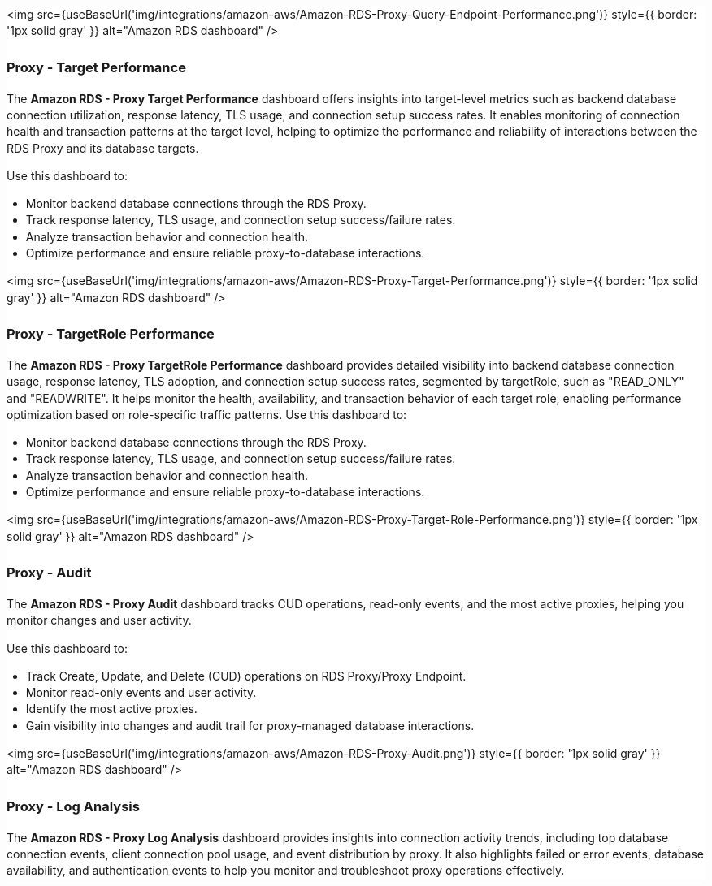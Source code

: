 <img src={useBaseUrl('img/integrations/amazon-aws/Amazon-RDS-Proxy-Query-Endpoint-Performance.png')} style={{ border: '1px solid gray' }} alt="Amazon RDS dashboard" />

### Proxy - Target Performance

The **Amazon RDS - Proxy Target Performance** dashboard offers insights into target-level metrics such as backend database connection utilization, response latency, TLS usage, and connection setup success rates. It enables monitoring of connection health and transaction patterns at the target level, helping to optimize the performance and reliability of interactions between the RDS Proxy and its database targets.

Use this dashboard to:
* Monitor backend database connections through the RDS Proxy.
* Track response latency, TLS usage, and connection setup success/failure rates.
* Analyze transaction behavior and connection health.
* Optimize performance and ensure reliable proxy-to-database interactions.

<img src={useBaseUrl('img/integrations/amazon-aws/Amazon-RDS-Proxy-Target-Performance.png')} style={{ border: '1px solid gray' }} alt="Amazon RDS dashboard" />

### Proxy - TargetRole Performance

The **Amazon RDS - Proxy TargetRole Performance** dashboard provides detailed visibility into backend database connection usage, response latency, TLS adoption, and connection setup success rates, segmented by targetRole, such as "READ_ONLY" and "READWRITE". It helps monitor the health, availability, and transaction behavior of each target role, enabling performance optimization based on role-specific traffic patterns.
Use this dashboard to:
* Monitor backend database connections through the RDS Proxy.
* Track response latency, TLS usage, and connection setup success/failure rates.
* Analyze transaction behavior and connection health.
* Optimize performance and ensure reliable proxy-to-database interactions.

<img src={useBaseUrl('img/integrations/amazon-aws/Amazon-RDS-Proxy-Target-Role-Performance.png')} style={{ border: '1px solid gray' }} alt="Amazon RDS dashboard" />

### Proxy - Audit

The **Amazon RDS - Proxy Audit** dashboard tracks CUD operations, read-only events, and the most active proxies, helping you monitor changes and user activity.

Use this dashboard to:
* Track Create, Update, and Delete (CUD) operations on RDS Proxy/Proxy Endpoint.
* Monitor read-only events and user activity.
* Identify the most active proxies.
* Gain visibility into changes and audit trail for proxy-managed database interactions.

<img src={useBaseUrl('img/integrations/amazon-aws/Amazon-RDS-Proxy-Audit.png')} style={{ border: '1px solid gray' }} alt="Amazon RDS dashboard" />

### Proxy - Log Analysis

The **Amazon RDS - Proxy Log Analysis** dashboard provides insights into connection activity trends, including top database connection events, client connection pool usage, and event distribution by proxy. It also highlights failed or error events, database availability, and authentication events to help you monitor and troubleshoot proxy operations effectively.
